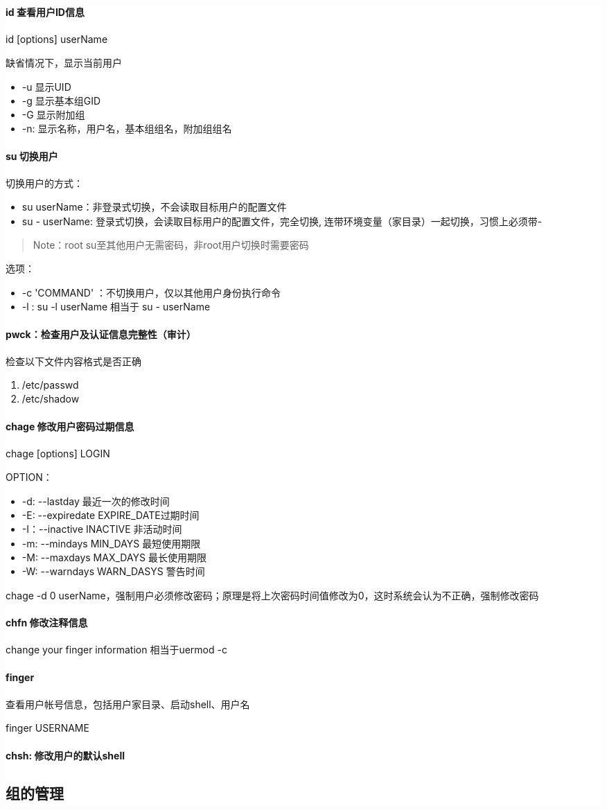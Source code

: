 #### id 查看用户ID信息

id [options] userName

缺省情况下，显示当前用户

- -u 显示UID
- -g 显示基本组GID
- -G 显示附加组
- -n: 显示名称，用户名，基本组组名，附加组组名

#### su 切换用户

切换用户的方式：
- su userName：非登录式切换，不会读取目标用户的配置文件
- su - userName: 登录式切换，会读取目标用户的配置文件，完全切换, 连带环境变量（家目录）一起切换，习惯上必须带-

> Note：root su至其他用户无需密码，非root用户切换时需要密码

选项：
- -c 'COMMAND' ：不切换用户，仅以其他用户身份执行命令
- -l : su -l userName 相当于 su - userName

#### pwck：检查用户及认证信息完整性（审计）

检查以下文件内容格式是否正确
1. /etc/passwd
2. /etc/shadow 

#### chage 修改用户密码过期信息

chage [options] LOGIN

OPTION：
- -d: --lastday 最近一次的修改时间
- -E: --expiredate EXPIRE_DATE过期时间
- -I：--inactive INACTIVE 非活动时间
- -m: --mindays MIN_DAYS 最短使用期限
- -M: --maxdays MAX_DAYS 最长使用期限
- -W: --warndays WARN_DASYS 警告时间

chage -d 0 userName，强制用户必须修改密码；原理是将上次密码时间值修改为0，这时系统会认为不正确，强制修改密码

#### chfn 修改注释信息
change your finger information 相当于uermod -c

#### finger

查看用户帐号信息，包括用户家目录、启动shell、用户名
    
finger USERNAME

#### chsh: 修改用户的默认shell

## 组的管理
